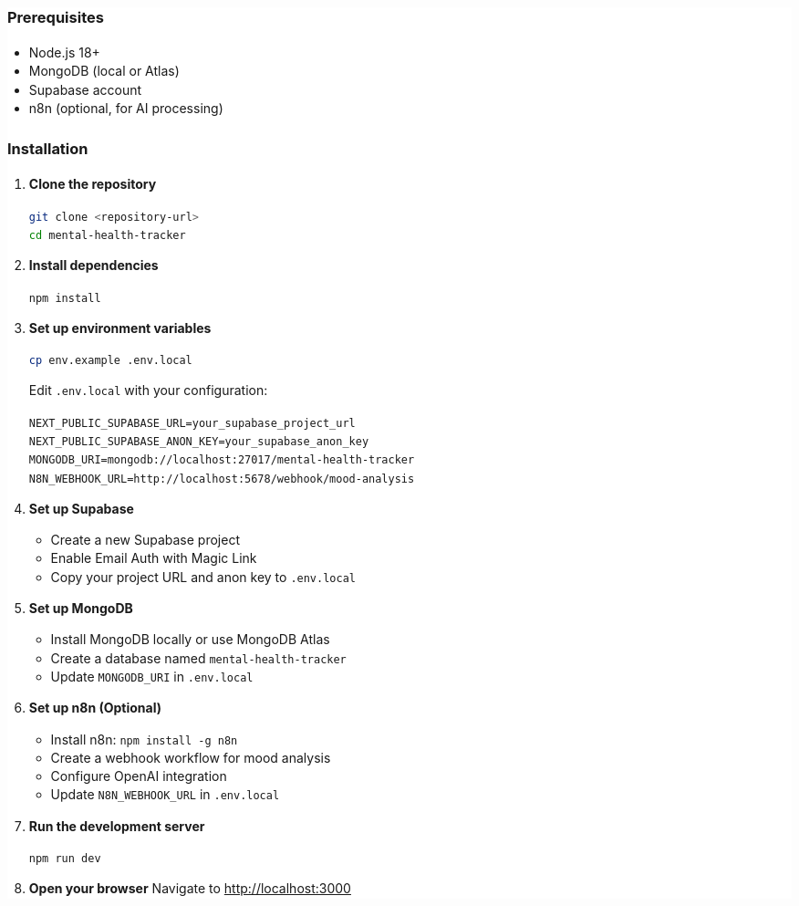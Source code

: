 ### Prerequisites

- Node.js 18+ 
- MongoDB (local or Atlas)
- Supabase account
- n8n (optional, for AI processing)

### Installation

1. **Clone the repository**
   ```bash
   git clone <repository-url>
   cd mental-health-tracker
   ```

2. **Install dependencies**
   ```bash
   npm install
   ```

3. **Set up environment variables**
   ```bash
   cp env.example .env.local
   ```
   
   Edit `.env.local` with your configuration:
   ```env
   NEXT_PUBLIC_SUPABASE_URL=your_supabase_project_url
   NEXT_PUBLIC_SUPABASE_ANON_KEY=your_supabase_anon_key
   MONGODB_URI=mongodb://localhost:27017/mental-health-tracker
   N8N_WEBHOOK_URL=http://localhost:5678/webhook/mood-analysis
   ```

4. **Set up Supabase**
   - Create a new Supabase project
   - Enable Email Auth with Magic Link
   - Copy your project URL and anon key to `.env.local`

5. **Set up MongoDB**
   - Install MongoDB locally or use MongoDB Atlas
   - Create a database named `mental-health-tracker`
   - Update `MONGODB_URI` in `.env.local`

6. **Set up n8n (Optional)**
   - Install n8n: `npm install -g n8n`
   - Create a webhook workflow for mood analysis
   - Configure OpenAI integration
   - Update `N8N_WEBHOOK_URL` in `.env.local`

7. **Run the development server**
   ```bash
   npm run dev
   ```

8. **Open your browser**
   Navigate to [http://localhost:3000](http://localhost:3000)
